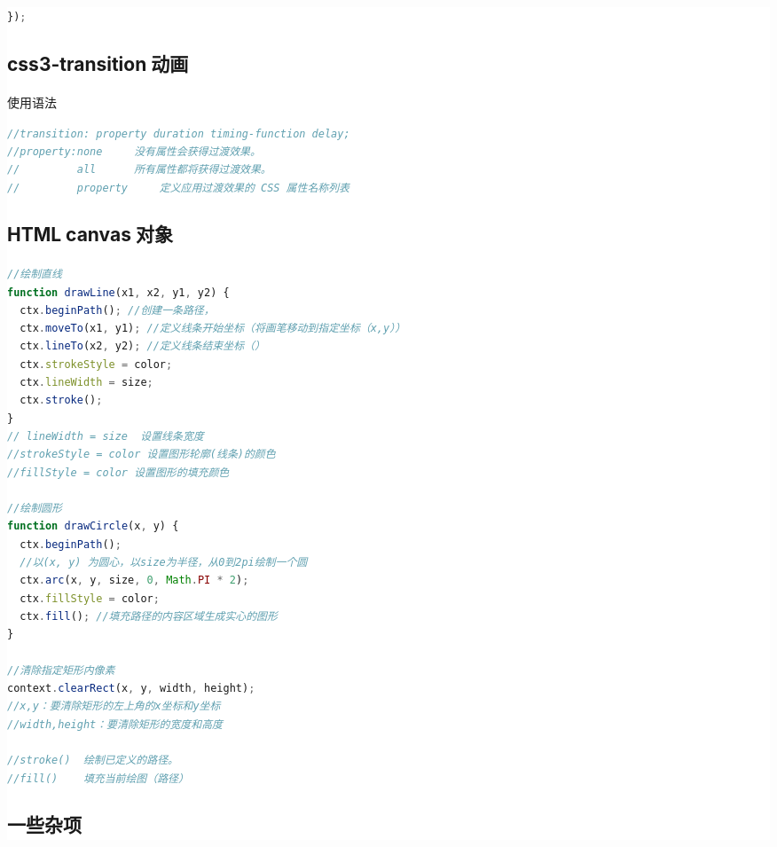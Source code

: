 ```js
});

```

## css3-transition 动画

使用语法

```js
//transition: property duration timing-function delay;
//property:none 	没有属性会获得过渡效果。
//         all 	    所有属性都将获得过渡效果。
//         property 	定义应用过渡效果的 CSS 属性名称列表
```

## HTML canvas 对象

```js
//绘制直线
function drawLine(x1, x2, y1, y2) {
  ctx.beginPath(); //创建一条路径，
  ctx.moveTo(x1, y1); //定义线条开始坐标（将画笔移动到指定坐标（x,y））
  ctx.lineTo(x2, y2); //定义线条结束坐标（）
  ctx.strokeStyle = color;
  ctx.lineWidth = size;
  ctx.stroke();
}
// lineWidth = size  设置线条宽度
//strokeStyle = color 设置图形轮廓(线条)的颜色
//fillStyle = color 设置图形的填充颜色

//绘制圆形
function drawCircle(x, y) {
  ctx.beginPath();
  //以(x, y) 为圆心，以size为半径，从0到2pi绘制一个圆
  ctx.arc(x, y, size, 0, Math.PI * 2);
  ctx.fillStyle = color;
  ctx.fill(); //填充路径的内容区域生成实心的图形
}

//清除指定矩形内像素
context.clearRect(x, y, width, height);
//x,y：要清除矩形的左上角的x坐标和y坐标
//width,height：要清除矩形的宽度和高度

//stroke() 	绘制已定义的路径。
//fill()    填充当前绘图（路径）
```

## 一些杂项
